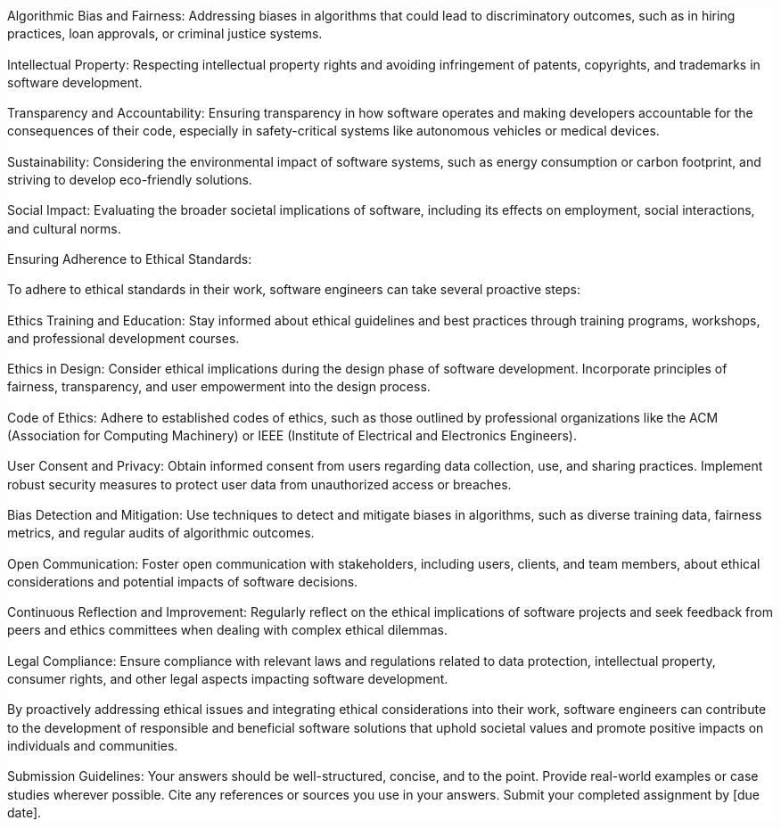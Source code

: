 Algorithmic Bias and Fairness: Addressing biases in algorithms that could lead to discriminatory outcomes, such as in hiring practices, loan approvals, or criminal justice systems.

Intellectual Property: Respecting intellectual property rights and avoiding infringement of patents, copyrights, and trademarks in software development.

Transparency and Accountability: Ensuring transparency in how software operates and making developers accountable for the consequences of their code, especially in safety-critical systems like autonomous vehicles or medical devices.

Sustainability: Considering the environmental impact of software systems, such as energy consumption or carbon footprint, and striving to develop eco-friendly solutions.

Social Impact: Evaluating the broader societal implications of software, including its effects on employment, social interactions, and cultural norms.

Ensuring Adherence to Ethical Standards:

To adhere to ethical standards in their work, software engineers can take several proactive steps:

Ethics Training and Education: Stay informed about ethical guidelines and best practices through training programs, workshops, and professional development courses.

Ethics in Design: Consider ethical implications during the design phase of software development. Incorporate principles of fairness, transparency, and user empowerment into the design process.

Code of Ethics: Adhere to established codes of ethics, such as those outlined by professional organizations like the ACM (Association for Computing Machinery) or IEEE (Institute of Electrical and Electronics Engineers).

User Consent and Privacy: Obtain informed consent from users regarding data collection, use, and sharing practices. Implement robust security measures to protect user data from unauthorized access or breaches.

Bias Detection and Mitigation: Use techniques to detect and mitigate biases in algorithms, such as diverse training data, fairness metrics, and regular audits of algorithmic outcomes.

Open Communication: Foster open communication with stakeholders, including users, clients, and team members, about ethical considerations and potential impacts of software decisions.

Continuous Reflection and Improvement: Regularly reflect on the ethical implications of software projects and seek feedback from peers and ethics committees when dealing with complex ethical dilemmas.

Legal Compliance: Ensure compliance with relevant laws and regulations related to data protection, intellectual property, consumer rights, and other legal aspects impacting software development.

By proactively addressing ethical issues and integrating ethical considerations into their work, software engineers can contribute to the development of responsible and beneficial software solutions that uphold societal values and promote positive impacts on individuals and communities.




Submission Guidelines:
Your answers should be well-structured, concise, and to the point.
Provide real-world examples or case studies wherever possible.
Cite any references or sources you use in your answers.
Submit your completed assignment by [due date].
